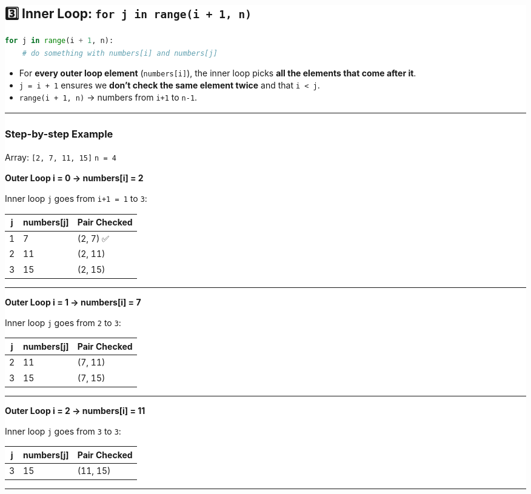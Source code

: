 
## 3️⃣ Inner Loop: `for j in range(i + 1, n)`

```python
for j in range(i + 1, n):
    # do something with numbers[i] and numbers[j]
```

* For **every outer loop element** (`numbers[i]`), the inner loop picks **all the elements that come after it**.
* `j = i + 1` ensures we **don’t check the same element twice** and that `i < j`.
* `range(i + 1, n)` → numbers from `i+1` to `n-1`.

---

### Step-by-step Example

Array: `[2, 7, 11, 15]`
`n = 4`

**Outer Loop i = 0 → numbers[i] = 2**

Inner loop `j` goes from `i+1 = 1` to `3`:

| j | numbers[j] | Pair Checked |
| - | ---------- | ------------ |
| 1 | 7          | (2, 7) ✅     |
| 2 | 11         | (2, 11)      |
| 3 | 15         | (2, 15)      |

---

**Outer Loop i = 1 → numbers[i] = 7**

Inner loop `j` goes from `2` to `3`:

| j | numbers[j] | Pair Checked |
| - | ---------- | ------------ |
| 2 | 11         | (7, 11)      |
| 3 | 15         | (7, 15)      |

---

**Outer Loop i = 2 → numbers[i] = 11**

Inner loop `j` goes from `3` to `3`:

| j | numbers[j] | Pair Checked |
| - | ---------- | ------------ |
| 3 | 15         | (11, 15)     |

---